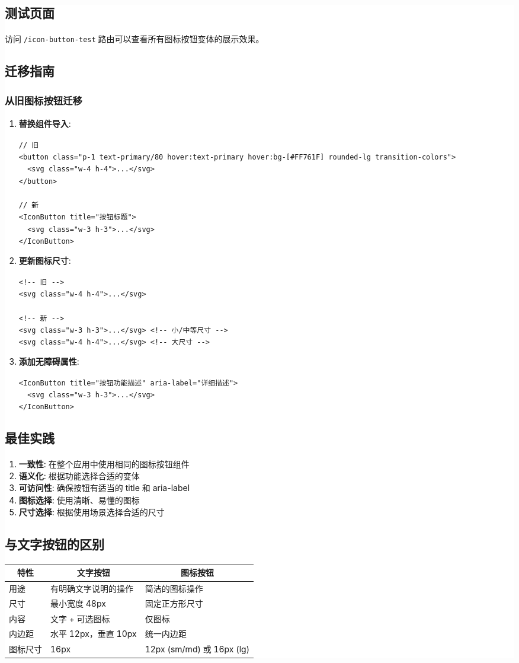 ## 测试页面

访问 `/icon-button-test` 路由可以查看所有图标按钮变体的展示效果。

## 迁移指南

### 从旧图标按钮迁移

1. **替换组件导入**:
   ```vue
   // 旧
   <button class="p-1 text-primary/80 hover:text-primary hover:bg-[#FF761F] rounded-lg transition-colors">
     <svg class="w-4 h-4">...</svg>
   </button>
   
   // 新
   <IconButton title="按钮标题">
     <svg class="w-3 h-3">...</svg>
   </IconButton>
   ```

2. **更新图标尺寸**:
   ```vue
   <!-- 旧 -->
   <svg class="w-4 h-4">...</svg>
   
   <!-- 新 -->
   <svg class="w-3 h-3">...</svg> <!-- 小/中等尺寸 -->
   <svg class="w-4 h-4">...</svg> <!-- 大尺寸 -->
   ```

3. **添加无障碍属性**:
   ```vue
   <IconButton title="按钮功能描述" aria-label="详细描述">
     <svg class="w-3 h-3">...</svg>
   </IconButton>
   ```

## 最佳实践

1. **一致性**: 在整个应用中使用相同的图标按钮组件
2. **语义化**: 根据功能选择合适的变体
3. **可访问性**: 确保按钮有适当的 title 和 aria-label
4. **图标选择**: 使用清晰、易懂的图标
5. **尺寸选择**: 根据使用场景选择合适的尺寸

## 与文字按钮的区别

| 特性 | 文字按钮 | 图标按钮 |
|------|----------|----------|
| 用途 | 有明确文字说明的操作 | 简洁的图标操作 |
| 尺寸 | 最小宽度 48px | 固定正方形尺寸 |
| 内容 | 文字 + 可选图标 | 仅图标 |
| 内边距 | 水平 12px，垂直 10px | 统一内边距 |
| 图标尺寸 | 16px | 12px (sm/md) 或 16px (lg) |
